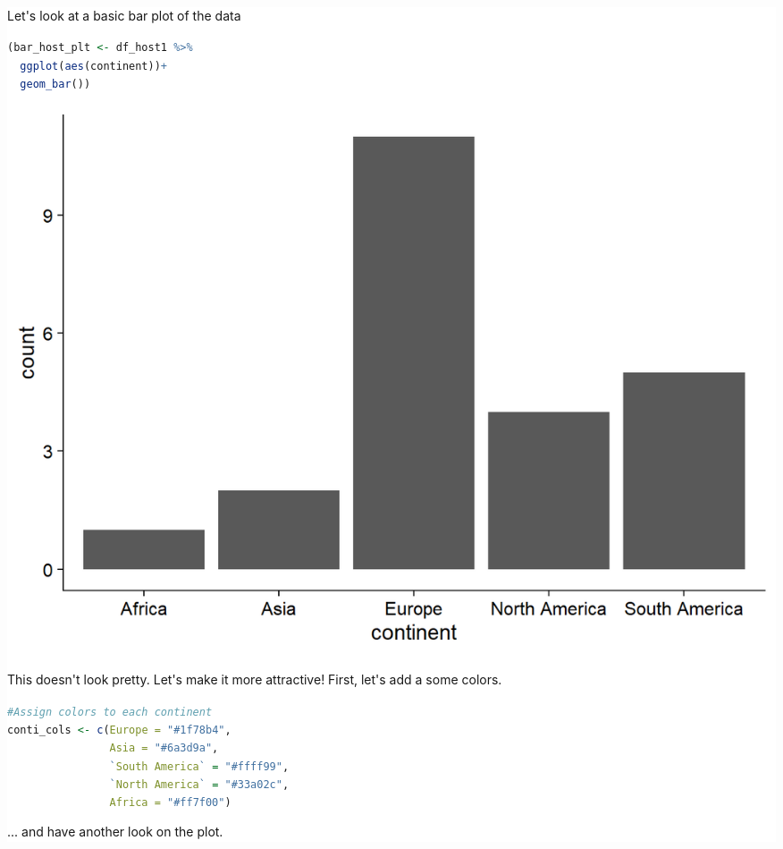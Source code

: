 Let's look at a basic bar plot of the data


```r
(bar_host_plt <- df_host1 %>% 
  ggplot(aes(continent))+
  geom_bar())
```

<img src="01-hosting_history_files/figure-html/unnamed-chunk-19-1.png" width="100%" height="100%" />

This doesn't look pretty. Let's make it more attractive! First, let's add a some colors.


```r
#Assign colors to each continent
conti_cols <- c(Europe = "#1f78b4",
                Asia = "#6a3d9a",
                `South America` = "#ffff99",
                `North America` = "#33a02c",
                Africa = "#ff7f00")
```

... and have another look on the plot.
